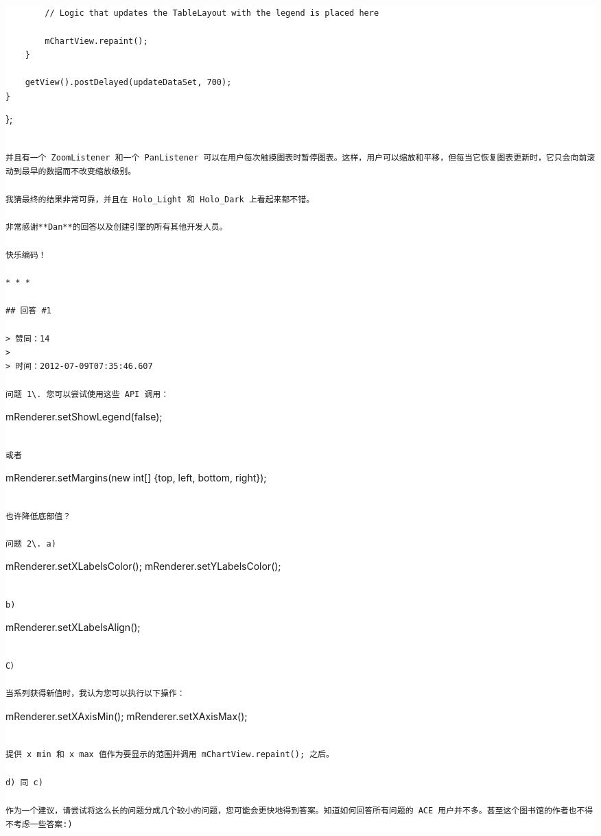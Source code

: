             // Logic that updates the TableLayout with the legend is placed here

            mChartView.repaint();
        }

        getView().postDelayed(updateDataSet, 700);
    }
}; 
```

并且有一个 ZoomListener 和一个 PanListener 可以在用户每次触摸图表时暂停图表。这样，用户可以缩放和平移，但每当它恢复图表更新时，它只会向前滚动到最早的数据而不改变缩放级别。

我猜最终的结果非常可靠，并且在 Holo_Light 和 Holo_Dark 上看起来都不错。

非常感谢**Dan**的回答以及创建引擎的所有其他开发人员。

快乐编码！

* * *

## 回答 #1

> 赞同：14
> 
> 时间：2012-07-09T07:35:46.607

问题 1\. 您可以尝试使用这些 API 调用：

```
mRenderer.setShowLegend(false); 
```

或者

```
mRenderer.setMargins(new int[] {top, left, bottom, right}); 
```

也许降低底部值？

问题 2\. a)

```
mRenderer.setXLabelsColor();
mRenderer.setYLabelsColor(); 
```

b)

```
mRenderer.setXLabelsAlign(); 
```

C）

当系列获得新值时，我认为您可以执行以下操作：

```
mRenderer.setXAxisMin();
mRenderer.setXAxisMax(); 
```

提供 x min 和 x max 值作为要显示的范围并调用 mChartView.repaint(); 之后。

d) 同 c)

作为一个建议，请尝试将这么长的问题分成几个较小的问题，您可能会更快地得到答案。知道如何回答所有问题的 ACE 用户并不多。甚至这个图书馆的作者也不得不考虑一些答案:)
```